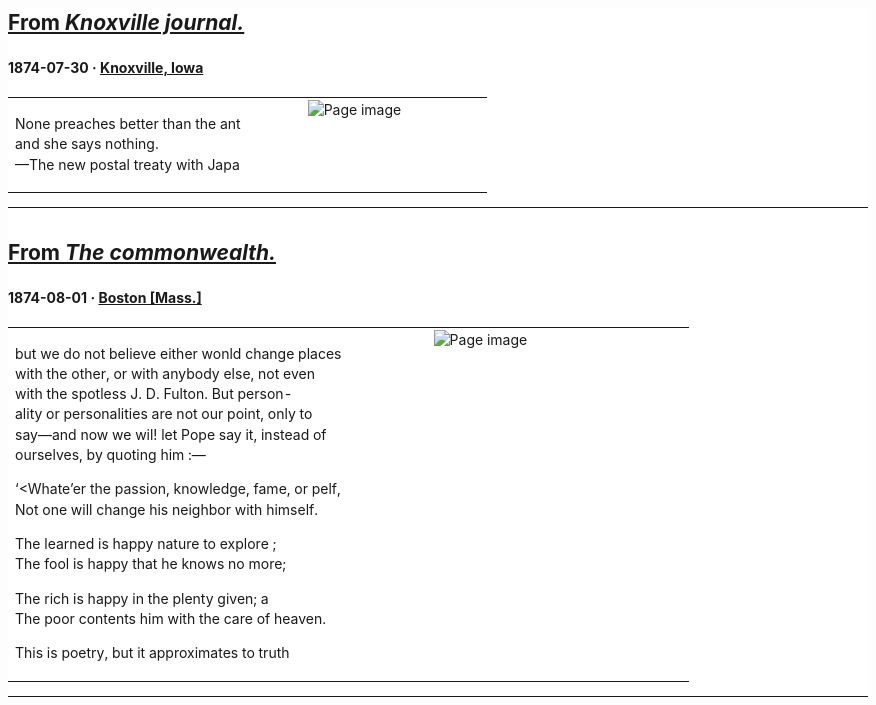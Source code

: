 ## [From _Knoxville journal._](https://chroniclingamerica.loc.gov/lccn/sn82015854/1874-07-30/ed-1/seq-3)

#### 1874-07-30 &middot; [Knoxville, Iowa](http://dbpedia.org/resource/Knoxville%2C_Iowa)

<table style="width: 100%;"><tr><td style="width: 50%">

  
  
None preaches better than the ant  
and she says nothing.  
—The new postal treaty with Japa
</td><td style="width: 50%; max-height: 75%; margin: auto; display: block;">
<img alt="Page image" src="https://chroniclingamerica.loc.gov/iiif/2/iahi_flareon_ver02%2Fdata%2Fsn82015854%2F00279528980%2F1874073001%2F0299.jp2/pct:34.000565,79.220729,14.249364,1.675433/!600,600/0/default.jpg"/>
</td>
</tr></table>

---

## [From _The commonwealth._](https://archive.org/details/sim_boston-commonwealth_1874-08-01_12_48/page/n1/mode/1up?view=theater)

#### 1874-08-01 &middot; [Boston [Mass.]](http://dbpedia.org/resource/Boston)

<table style="width: 100%;"><tr><td style="width: 50%">

  
but we do not believe either wonld change places  
with the other, or with anybody else, not even  
with the spotless J. D. Fulton. But person-  
ality or personalities are not our point, only to  
say—and now we wil! let Pope say it, instead of  
ourselves, by quoting him :—  
  
‘&lt;Whate’er the passion, knowledge, fame, or pelf,  
Not one will change his neighbor with himself.  
  
The learned is happy nature to explore ;  
The fool is happy that he knows no more;  
  
The rich is happy in the plenty given; a  
The poor contents him with the care of heaven.  
  
This is poetry, but it approximates to truth
</td><td style="width: 50%; max-height: 75%; margin: auto; display: block;">
<img alt="Page image" src="https://iiif.archive.org/iiif/sim_boston-commonwealth_1874-08-01_12_48&#0036;1/pct:5.210526,13.637321,10.197368,5.855097/600,/0/default.jpg"/>
</td>
</tr></table>

---
